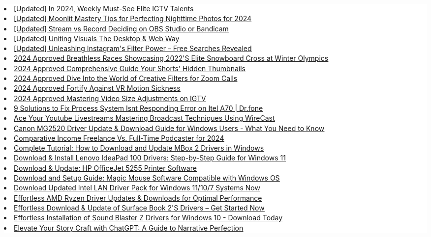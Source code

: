 <li><a href="https://instagram-video-files.techidaily.com/updated-in-2024-weekly-must-see-elite-igtv-talents/"><u>[Updated] In 2024, Weekly Must-See  Elite IGTV Talents</u></a></li>
<li><a href="https://video-capture.techidaily.com/updated-moonlit-mastery-tips-for-perfecting-nighttime-photos-for-2024/"><u>[Updated] Moonlit Mastery  Tips for Perfecting Nighttime Photos for 2024</u></a></li>
<li><a href="https://screen-sharing-recording.techidaily.com/updated-stream-vs-record-deciding-on-obs-studio-or-bandicam/"><u>[Updated] Stream vs Record  Deciding on OBS Studio or Bandicam</u></a></li>
<li><a href="https://some-guidance.techidaily.com/updated-uniting-visuals-the-desktop-and-web-way/"><u>[Updated] Uniting Visuals  The Desktop & Web Way</u></a></li>
<li><a href="https://instagram-videos.techidaily.com/updated-unleashing-instagrams-filter-power-free-searches-revealed/"><u>[Updated] Unleashing Instagram's Filter Power – Free Searches Revealed</u></a></li>
<li><a href="https://article-helps.techidaily.com/2024-approved-breathless-races-showcasing-2022s-elite-snowboard-cross-at-winter-olympics/"><u>2024 Approved  Breathless Races  Showcasing 2022'S Elite Snowboard Cross at Winter Olympics</u></a></li>
<li><a href="https://youtube-blog.techidaily.com/approved-comprehensive-guide-your-shorts-hidden-thumbnails/"><u>2024 Approved  Comprehensive Guide  Your Shorts' Hidden Thumbnails</u></a></li>
<li><a href="https://fox-friendly.techidaily.com/2024-approved-dive-into-the-world-of-creative-filters-for-zoom-calls/"><u>2024 Approved  Dive Into the World of Creative Filters for Zoom Calls</u></a></li>
<li><a href="https://fox-access.techidaily.com/2024-approved-fortify-against-vr-motion-sickness/"><u>2024 Approved  Fortify Against VR Motion Sickness</u></a></li>
<li><a href="https://instagram-clips.techidaily.com/2024-approved-mastering-video-size-adjustments-on-igtv/"><u>2024 Approved  Mastering Video Size Adjustments on IGTV</u></a></li>
<li><a href="https://howto.techidaily.com/9-solutions-to-fix-process-system-isnt-responding-error-on-itel-a70-drfone-by-drfone-fix-android-problems-fix-android-problems/"><u>9 Solutions to Fix Process System Isnt Responding Error on Itel A70 | Dr.fone</u></a></li>
<li><a href="https://youtube-clips.techidaily.com/ace-your-youtube-livestreams-mastering-broadcast-techniques-using-wirecast/"><u>Ace Your Youtube Livestreams  Mastering Broadcast Techniques Using WireCast</u></a></li>
<li><a href="https://driver-download.techidaily.com/canon-mg2520-driver-update-and-download-guide-for-windows-users-what-you-need-to-know/"><u>Canon MG2520 Driver Update & Download Guide for Windows Users - What You Need to Know</u></a></li>
<li><a href="https://extra-lessons.techidaily.com/comparative-income-freelance-vs-full-time-podcaster-for-2024/"><u>Comparative Income  Freelance Vs. Full-Time Podcaster for 2024</u></a></li>
<li><a href="https://driver-download.techidaily.com/complete-tutorial-how-to-download-and-update-mbox-2-drivers-in-windows/"><u>Complete Tutorial: How to Download and Update MBox 2 Drivers in Windows</u></a></li>
<li><a href="https://driver-download.techidaily.com/download-and-install-lenovo-ideapad-100-drivers-step-by-step-guide-for-windows-11/"><u>Download & Install Lenovo IdeaPad 100 Drivers: Step-by-Step Guide for Windows 11</u></a></li>
<li><a href="https://driver-download.techidaily.com/download-and-update-hp-officejet-5255-printer-software/"><u>Download & Update: HP OfficeJet 5255 Printer Software</u></a></li>
<li><a href="https://driver-download.techidaily.com/download-and-setup-guide-magic-mouse-software-compatible-with-windows-os/"><u>Download and Setup Guide: Magic Mouse Software Compatible with Windows OS</u></a></li>
<li><a href="https://driver-download.techidaily.com/1722977384259-download-updated-intel-lan-driver-pack-for-windows-11107-systems-now/"><u>Download Updated Intel LAN Driver Pack for Windows 11/10/7 Systems Now</u></a></li>
<li><a href="https://driver-download.techidaily.com/effortless-amd-ryzen-driver-updates-and-downloads-for-optimal-performance/"><u>Effortless AMD Ryzen Driver Updates & Downloads for Optimal Performance</u></a></li>
<li><a href="https://driver-download.techidaily.com/1722978875056-effortless-download-and-update-of-surface-book-2s-drivers-get-started-now/"><u>Effortless Download & Update of Surface Book 2'S Drivers – Get Started Now</u></a></li>
<li><a href="https://driver-download.techidaily.com/effortless-installation-of-sound-blaster-z-drivers-for-windows-10-download-today/"><u>Effortless Installation of Sound Blaster Z Drivers for Windows 10 - Download Today</u></a></li>
<li><a href="https://tech-haven.techidaily.com/elevate-your-story-craft-with-chatgpt-a-guide-to-narrative-perfection/"><u>Elevate Your Story Craft with ChatGPT: A Guide to Narrative Perfection</u></a></li>